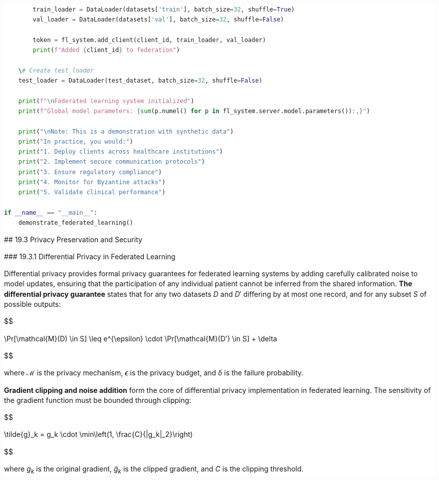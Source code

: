 ```python
        train_loader = DataLoader(datasets['train'], batch_size=32, shuffle=True)
        val_loader = DataLoader(datasets['val'], batch_size=32, shuffle=False)
        
        token = fl_system.add_client(client_id, train_loader, val_loader)
        print(f"Added {client_id} to federation")
    
    \# Create test loader
    test_loader = DataLoader(test_dataset, batch_size=32, shuffle=False)
    
    print(f"\nFederated learning system initialized")
    print(f"Global model parameters: {sum(p.numel() for p in fl_system.server.model.parameters()):,}")
    
    print("\nNote: This is a demonstration with synthetic data")
    print("In practice, you would:")
    print("1. Deploy clients across healthcare institutions")
    print("2. Implement secure communication protocols")
    print("3. Ensure regulatory compliance")
    print("4. Monitor for Byzantine attacks")
    print("5. Validate clinical performance")

if __name__ == "__main__":
    demonstrate_federated_learning()
```

\#\# 19.3 Privacy Preservation and Security

\#\#\# 19.3.1 Differential Privacy in Federated Learning

Differential privacy provides formal privacy guarantees for federated learning systems by adding carefully calibrated noise to model updates, ensuring that the participation of any individual patient cannot be inferred from the shared information. **The differential privacy guarantee** states that for any two datasets $D$ and $D'$ differing by at most one record, and for any subset $S$ of possible outputs:

$$

\Pr[\mathcal{M}(D) \in S] \leq e^{\epsilon} \cdot \Pr[\mathcal{M}(D') \in S] + \delta

$$

where $\mathcal{M}$ is the privacy mechanism, $\epsilon$ is the privacy budget, and $\delta$ is the failure probability.

**Gradient clipping and noise addition** form the core of differential privacy implementation in federated learning. The sensitivity of the gradient function must be bounded through clipping:

$$

\tilde{g}_k = g_k \cdot \min\left(1, \frac{C}{\|g_k\|_2}\right)

$$

where $g_k$ is the original gradient, $\tilde{g}_k$ is the clipped gradient, and $C$ is the clipping threshold.
